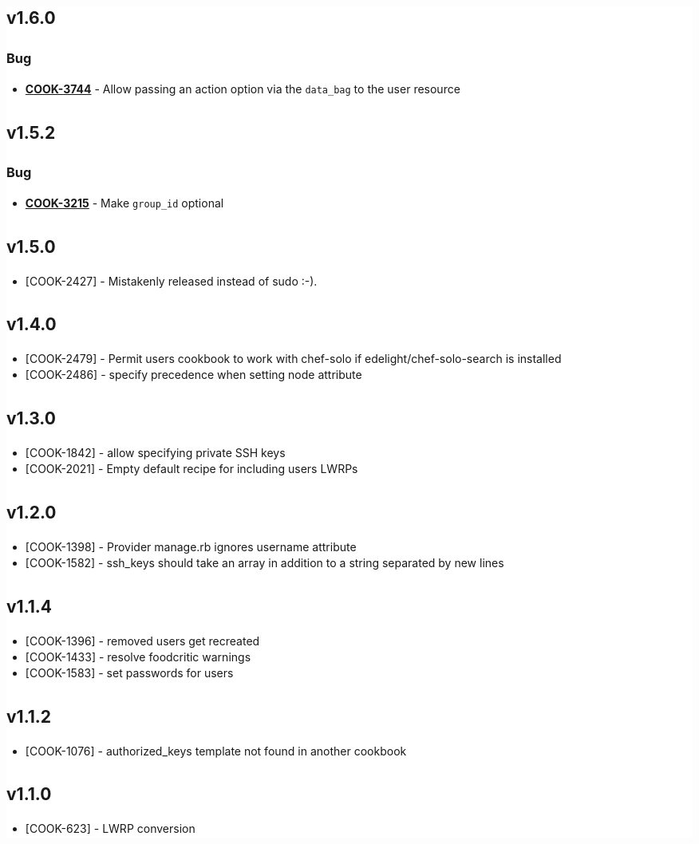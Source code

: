## v1.6.0

### Bug

- **[COOK-3744](https://tickets.opscode.com/browse/COOK-3744)** - Allow passing an action option via the `data_bag` to the user resource

## v1.5.2

### Bug

- **[COOK-3215](https://tickets.opscode.com/browse/COOK-3215)** - Make `group_id` optional

## v1.5.0

- [COOK-2427] - Mistakenly released instead of sudo :-).

## v1.4.0

- [COOK-2479] - Permit users cookbook to work with chef-solo if edelight/chef-solo-search is installed
- [COOK-2486] - specify precedence when setting node attribute

## v1.3.0

- [COOK-1842] - allow specifying private SSH keys
- [COOK-2021] - Empty default recipe for including users LWRPs

## v1.2.0

- [COOK-1398] - Provider manage.rb ignores username attribute
- [COOK-1582] - ssh_keys should take an array in addition to a string separated by new lines

## v1.1.4

- [COOK-1396] - removed users get recreated
- [COOK-1433] - resolve foodcritic warnings
- [COOK-1583] - set passwords for users

## v1.1.2

- [COOK-1076] - authorized_keys template not found in another cookbook

## v1.1.0

- [COOK-623] - LWRP conversion
